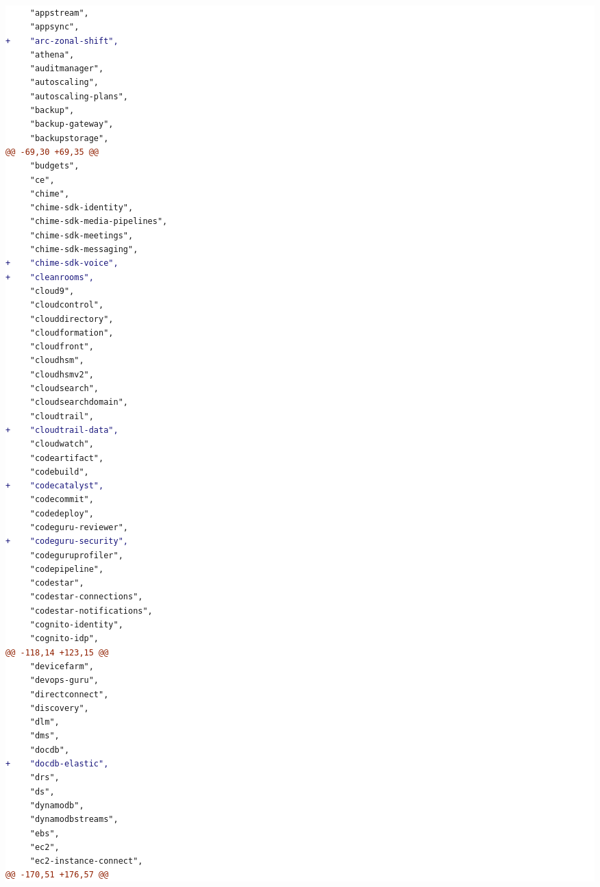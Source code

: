 ```diff
     "appstream",
     "appsync",
+    "arc-zonal-shift",
     "athena",
     "auditmanager",
     "autoscaling",
     "autoscaling-plans",
     "backup",
     "backup-gateway",
     "backupstorage",
@@ -69,30 +69,35 @@
     "budgets",
     "ce",
     "chime",
     "chime-sdk-identity",
     "chime-sdk-media-pipelines",
     "chime-sdk-meetings",
     "chime-sdk-messaging",
+    "chime-sdk-voice",
+    "cleanrooms",
     "cloud9",
     "cloudcontrol",
     "clouddirectory",
     "cloudformation",
     "cloudfront",
     "cloudhsm",
     "cloudhsmv2",
     "cloudsearch",
     "cloudsearchdomain",
     "cloudtrail",
+    "cloudtrail-data",
     "cloudwatch",
     "codeartifact",
     "codebuild",
+    "codecatalyst",
     "codecommit",
     "codedeploy",
     "codeguru-reviewer",
+    "codeguru-security",
     "codeguruprofiler",
     "codepipeline",
     "codestar",
     "codestar-connections",
     "codestar-notifications",
     "cognito-identity",
     "cognito-idp",
@@ -118,14 +123,15 @@
     "devicefarm",
     "devops-guru",
     "directconnect",
     "discovery",
     "dlm",
     "dms",
     "docdb",
+    "docdb-elastic",
     "drs",
     "ds",
     "dynamodb",
     "dynamodbstreams",
     "ebs",
     "ec2",
     "ec2-instance-connect",
@@ -170,51 +176,57 @@
```